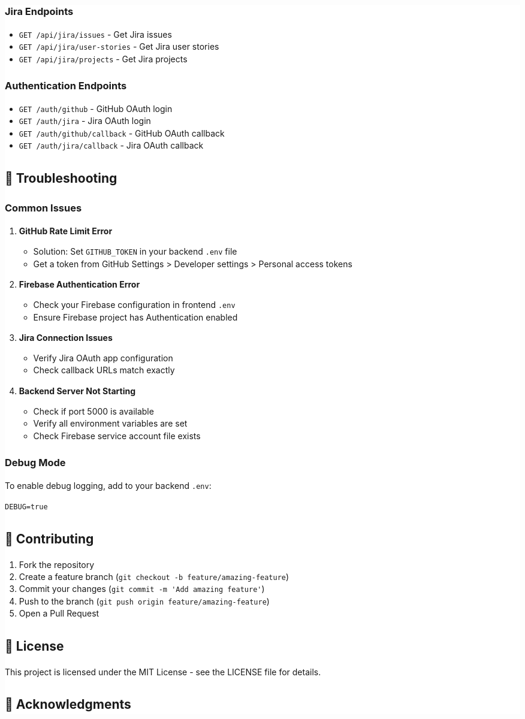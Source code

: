 ### Jira Endpoints
- `GET /api/jira/issues` - Get Jira issues
- `GET /api/jira/user-stories` - Get Jira user stories
- `GET /api/jira/projects` - Get Jira projects

### Authentication Endpoints
- `GET /auth/github` - GitHub OAuth login
- `GET /auth/jira` - Jira OAuth login
- `GET /auth/github/callback` - GitHub OAuth callback
- `GET /auth/jira/callback` - Jira OAuth callback

## 🐛 Troubleshooting

### Common Issues

1. **GitHub Rate Limit Error**
   - Solution: Set `GITHUB_TOKEN` in your backend `.env` file
   - Get a token from GitHub Settings > Developer settings > Personal access tokens

2. **Firebase Authentication Error**
   - Check your Firebase configuration in frontend `.env`
   - Ensure Firebase project has Authentication enabled

3. **Jira Connection Issues**
   - Verify Jira OAuth app configuration
   - Check callback URLs match exactly

4. **Backend Server Not Starting**
   - Check if port 5000 is available
   - Verify all environment variables are set
   - Check Firebase service account file exists

### Debug Mode

To enable debug logging, add to your backend `.env`:
```env
DEBUG=true
```

## 🤝 Contributing

1. Fork the repository
2. Create a feature branch (`git checkout -b feature/amazing-feature`)
3. Commit your changes (`git commit -m 'Add amazing feature'`)
4. Push to the branch (`git push origin feature/amazing-feature`)
5. Open a Pull Request

## 📄 License

This project is licensed under the MIT License - see the LICENSE file for details.

## 🙏 Acknowledgments
